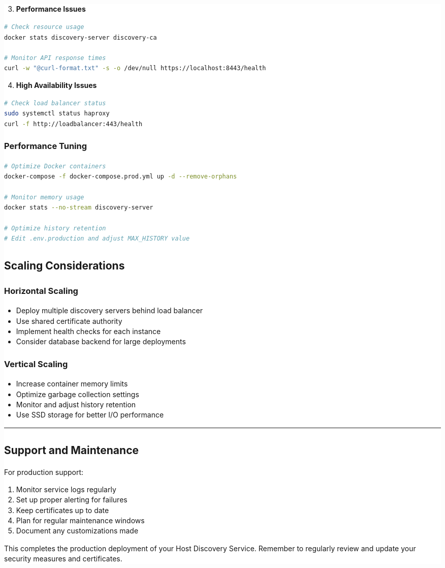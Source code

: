 3. **Performance Issues**
```bash
# Check resource usage
docker stats discovery-server discovery-ca

# Monitor API response times
curl -w "@curl-format.txt" -s -o /dev/null https://localhost:8443/health
```

4. **High Availability Issues**
```bash
# Check load balancer status
sudo systemctl status haproxy
curl -f http://loadbalancer:443/health
```

### Performance Tuning

```bash
# Optimize Docker containers
docker-compose -f docker-compose.prod.yml up -d --remove-orphans

# Monitor memory usage
docker stats --no-stream discovery-server

# Optimize history retention
# Edit .env.production and adjust MAX_HISTORY value
```

## Scaling Considerations

### Horizontal Scaling
- Deploy multiple discovery servers behind load balancer
- Use shared certificate authority
- Implement health checks for each instance
- Consider database backend for large deployments

### Vertical Scaling
- Increase container memory limits
- Optimize garbage collection settings
- Monitor and adjust history retention
- Use SSD storage for better I/O performance

---

## Support and Maintenance

For production support:
1. Monitor service logs regularly
2. Set up proper alerting for failures
3. Keep certificates up to date
4. Plan for regular maintenance windows
5. Document any customizations made

This completes the production deployment of your Host Discovery Service. Remember to regularly review and update your security measures and certificates.